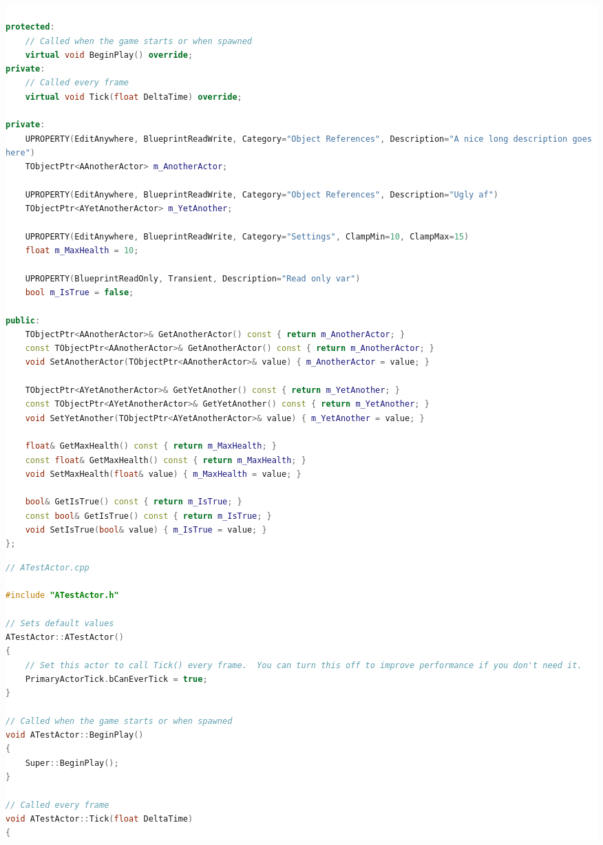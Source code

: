 ```cpp

protected:
	// Called when the game starts or when spawned
	virtual void BeginPlay() override;
private:	
	// Called every frame
	virtual void Tick(float DeltaTime) override;

private:
    UPROPERTY(EditAnywhere, BlueprintReadWrite, Category="Object References", Description="A nice long description goes here")
    TObjectPtr<AAnotherActor> m_AnotherActor;

    UPROPERTY(EditAnywhere, BlueprintReadWrite, Category="Object References", Description="Ugly af")
    TObjectPtr<AYetAnotherActor> m_YetAnother;

    UPROPERTY(EditAnywhere, BlueprintReadWrite, Category="Settings", ClampMin=10, ClampMax=15)
    float m_MaxHealth = 10;

    UPROPERTY(BlueprintReadOnly, Transient, Description="Read only var")
    bool m_IsTrue = false;

public:
	TObjectPtr<AAnotherActor>& GetAnotherActor() const { return m_AnotherActor; }
	const TObjectPtr<AAnotherActor>& GetAnotherActor() const { return m_AnotherActor; }
	void SetAnotherActor(TObjectPtr<AAnotherActor>& value) { m_AnotherActor = value; }

	TObjectPtr<AYetAnotherActor>& GetYetAnother() const { return m_YetAnother; }
	const TObjectPtr<AYetAnotherActor>& GetYetAnother() const { return m_YetAnother; }
	void SetYetAnother(TObjectPtr<AYetAnotherActor>& value) { m_YetAnother = value; }

	float& GetMaxHealth() const { return m_MaxHealth; }
	const float& GetMaxHealth() const { return m_MaxHealth; }
	void SetMaxHealth(float& value) { m_MaxHealth = value; }

	bool& GetIsTrue() const { return m_IsTrue; }
	const bool& GetIsTrue() const { return m_IsTrue; }
	void SetIsTrue(bool& value) { m_IsTrue = value; }
};
```

```cpp
// ATestActor.cpp

#include "ATestActor.h"

// Sets default values
ATestActor::ATestActor()
{
    // Set this actor to call Tick() every frame.  You can turn this off to improve performance if you don't need it.
    PrimaryActorTick.bCanEverTick = true;
}

// Called when the game starts or when spawned
void ATestActor::BeginPlay()
{
    Super::BeginPlay();
}

// Called every frame
void ATestActor::Tick(float DeltaTime)
{
```